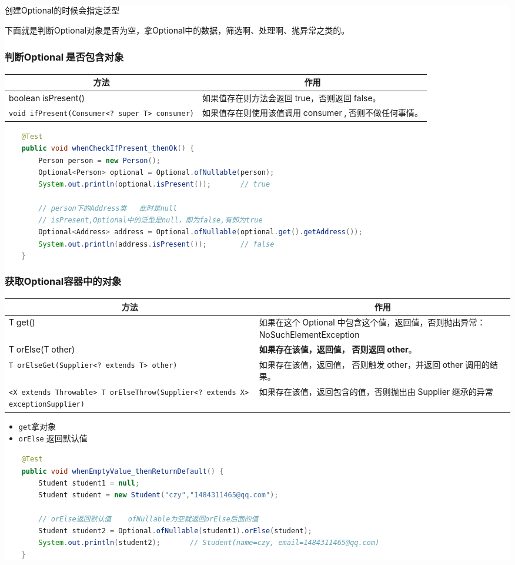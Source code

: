 创建Optional的时候会指定泛型

下面就是判断Optional对象是否为空，拿Optional中的数据，筛选啊、处理啊、抛异常之类的。





### 判断Optional 是否包含对象

| 方法                                         | 作用                                                   |
| -------------------------------------------- | ------------------------------------------------------ |
| boolean isPresent()                          | 如果值存在则方法会返回 true，否则返回 false。          |
| `void ifPresent(Consumer<? super T> consumer)` | 如果值存在则使用该值调用 consumer , 否则不做任何事情。 |



```java
    @Test
    public void whenCheckIfPresent_thenOk() {
        Person person = new Person();
        Optional<Person> optional = Optional.ofNullable(person);
        System.out.println(optional.isPresent());       // true

        // person下的Address类   此时是null
        // isPresent,Optional中的泛型是null，即为false,有即为true
        Optional<Address> address = Optional.ofNullable(optional.get().getAddress());
        System.out.println(address.isPresent());        // false
    }
```



### 获取Optional容器中的对象

| 方法                                                         | 作用                                                         |
| ------------------------------------------------------------ | ------------------------------------------------------------ |
| T get()                                                      | 如果在这个 Optional 中包含这个值，返回值，否则抛出异常：NoSuchElementException |
| T orElse(T other)                                            | **如果存在该值，返回值， 否则返回 other**。                  |
| `T orElseGet(Supplier<? extends T> other)`                     | 如果存在该值，返回值， 否则触发 other，并返回 other 调用的结果。 |
| `<X extends Throwable> T orElseThrow(Supplier<? extends X> exceptionSupplier)` | 如果存在该值，返回包含的值，否则抛出由 Supplier 继承的异常   |



- `get`拿对象
- `orElse` 返回默认值

```java
    @Test
    public void whenEmptyValue_thenReturnDefault() {
        Student student1 = null;
        Student student = new Student("czy","1484311465@qq.com");

        // orElse返回默认值    ofNullable为空就返回orElse后面的值
        Student student2 = Optional.ofNullable(student1).orElse(student);
        System.out.println(student2);       // Student(name=czy, email=1484311465@qq.com)
    }
```
